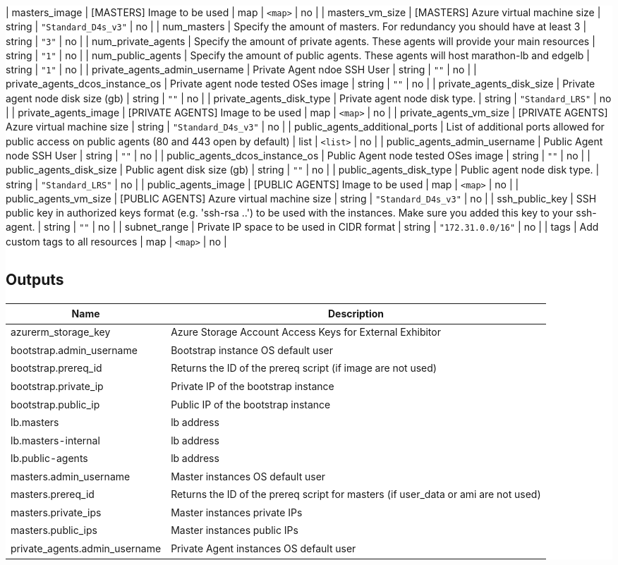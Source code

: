 | masters\_image | [MASTERS] Image to be used | map | `<map>` | no |
| masters\_vm\_size | [MASTERS] Azure virtual machine size | string | `"Standard_D4s_v3"` | no |
| num\_masters | Specify the amount of masters. For redundancy you should have at least 3 | string | `"3"` | no |
| num\_private\_agents | Specify the amount of private agents. These agents will provide your main resources | string | `"1"` | no |
| num\_public\_agents | Specify the amount of public agents. These agents will host marathon-lb and edgelb | string | `"1"` | no |
| private\_agents\_admin\_username | Private Agent ndoe SSH User | string | `""` | no |
| private\_agents\_dcos\_instance\_os | Private agent node tested OSes image | string | `""` | no |
| private\_agents\_disk\_size | Private agent node disk size (gb) | string | `""` | no |
| private\_agents\_disk\_type | Private agent node disk type. | string | `"Standard_LRS"` | no |
| private\_agents\_image | [PRIVATE AGENTS] Image to be used | map | `<map>` | no |
| private\_agents\_vm\_size | [PRIVATE AGENTS] Azure virtual machine size | string | `"Standard_D4s_v3"` | no |
| public\_agents\_additional\_ports | List of additional ports allowed for public access on public agents (80 and 443 open by default) | list | `<list>` | no |
| public\_agents\_admin\_username | Public Agent node SSH User | string | `""` | no |
| public\_agents\_dcos\_instance\_os | Public Agent node tested OSes image | string | `""` | no |
| public\_agents\_disk\_size | Public agent disk size (gb) | string | `""` | no |
| public\_agents\_disk\_type | Public agent node disk type. | string | `"Standard_LRS"` | no |
| public\_agents\_image | [PUBLIC AGENTS] Image to be used | map | `<map>` | no |
| public\_agents\_vm\_size | [PUBLIC AGENTS] Azure virtual machine size | string | `"Standard_D4s_v3"` | no |
| ssh\_public\_key | SSH public key in authorized keys format (e.g. 'ssh-rsa ..') to be used with the instances. Make sure you added this key to your ssh-agent. | string | `""` | no |
| subnet\_range | Private IP space to be used in CIDR format | string | `"172.31.0.0/16"` | no |
| tags | Add custom tags to all resources | map | `<map>` | no |

## Outputs

| Name | Description |
|------|-------------|
| azurerm\_storage\_key | Azure Storage Account Access Keys for External Exhibitor |
| bootstrap.admin\_username | Bootstrap instance OS default user |
| bootstrap.prereq\_id | Returns the ID of the prereq script (if image are not used) |
| bootstrap.private\_ip | Private IP of the bootstrap instance |
| bootstrap.public\_ip | Public IP of the bootstrap instance |
| lb.masters | lb address |
| lb.masters-internal | lb address |
| lb.public-agents | lb address |
| masters.admin\_username | Master instances OS default user |
| masters.prereq\_id | Returns the ID of the prereq script for masters (if user_data or ami are not used) |
| masters.private\_ips | Master instances private IPs |
| masters.public\_ips | Master instances public IPs |
| private\_agents.admin\_username | Private Agent instances OS default user |